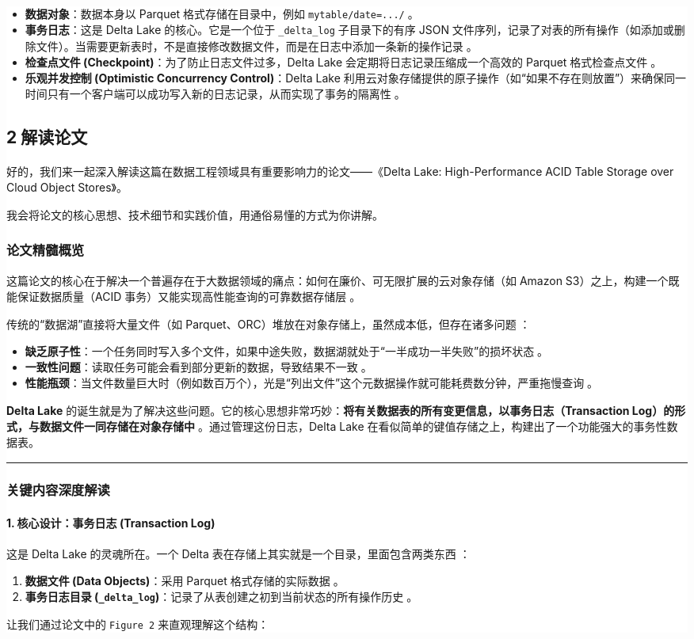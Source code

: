   * **数据对象**：数据本身以 Parquet 格式存储在目录中，例如 `mytable/date=.../` 。
  * **事务日志**：这是 Delta Lake 的核心。它是一个位于 `_delta_log` 子目录下的有序 JSON 文件序列，记录了对表的所有操作（如添加或删除文件）。当需要更新表时，不是直接修改数据文件，而是在日志中添加一条新的操作记录 。
  * **检查点文件 (Checkpoint)**：为了防止日志文件过多，Delta Lake 会定期将日志记录压缩成一个高效的 Parquet 格式检查点文件 。
  * **乐观并发控制 (Optimistic Concurrency Control)**：Delta Lake 利用云对象存储提供的原子操作（如“如果不存在则放置”）来确保同一时间只有一个客户端可以成功写入新的日志记录，从而实现了事务的隔离性 。
  
## 2 解读论文 
  
好的，我们来一起深入解读这篇在数据工程领域具有重要影响力的论文——《Delta Lake: High-Performance ACID Table Storage over Cloud Object Stores》。

我会将论文的核心思想、技术细节和实践价值，用通俗易懂的方式为你讲解。

### 论文精髓概览

这篇论文的核心在于解决一个普遍存在于大数据领域的痛点：如何在廉价、可无限扩展的云对象存储（如 Amazon S3）之上，构建一个既能保证数据质量（ACID 事务）又能实现高性能查询的可靠数据存储层 。

传统的“数据湖”直接将大量文件（如 Parquet、ORC）堆放在对象存储上，虽然成本低，但存在诸多问题 ：

  * **缺乏原子性**：一个任务同时写入多个文件，如果中途失败，数据湖就处于“一半成功一半失败”的损坏状态 。
  * **一致性问题**：读取任务可能会看到部分更新的数据，导致结果不一致 。
  * **性能瓶颈**：当文件数量巨大时（例如数百万个），光是“列出文件”这个元数据操作就可能耗费数分钟，严重拖慢查询 。

**Delta Lake** 的诞生就是为了解决这些问题。它的核心思想非常巧妙：**将有关数据表的所有变更信息，以事务日志（Transaction Log）的形式，与数据文件一同存储在对象存储中** 。通过管理这份日志，Delta Lake 在看似简单的键值存储之上，构建出了一个功能强大的事务性数据表。

-----

### 关键内容深度解读

#### 1\. 核心设计：事务日志 (Transaction Log)

这是 Delta Lake 的灵魂所在。一个 Delta 表在存储上其实就是一个目录，里面包含两类东西 ：

1.  **数据文件 (Data Objects)**：采用 Parquet 格式存储的实际数据 。
2.  **事务日志目录 (`_delta_log`)**：记录了从表创建之初到当前状态的所有操作历史 。

让我们通过论文中的 `Figure 2` 来直观理解这个结构：
